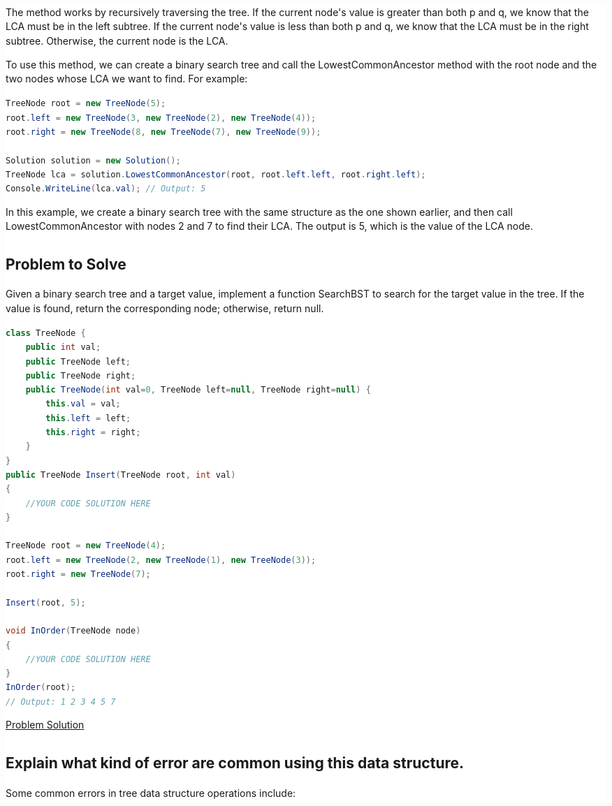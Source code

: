 The method works by recursively traversing the tree. If the current node's value is greater than both p and q, we know that the LCA must be in the left subtree. If the current node's value is less than both p and q, we know that the LCA must be in the right subtree. Otherwise, the current node is the LCA.

To use this method, we can create a binary search tree and call the LowestCommonAncestor method with the root node and the two nodes whose LCA we want to find. For example:
```csharp
TreeNode root = new TreeNode(5);
root.left = new TreeNode(3, new TreeNode(2), new TreeNode(4));
root.right = new TreeNode(8, new TreeNode(7), new TreeNode(9));

Solution solution = new Solution();
TreeNode lca = solution.LowestCommonAncestor(root, root.left.left, root.right.left);
Console.WriteLine(lca.val); // Output: 5
```
In this example, we create a binary search tree with the same structure as the one shown earlier, and then call LowestCommonAncestor with nodes 2 and 7 to find their LCA. The output is 5, which is the value of the LCA node.

## Problem to Solve

Given a binary search tree and a target value, implement a function SearchBST to search for the target value in the tree. If the value is found, return the corresponding node; otherwise, return null.
```csharp
class TreeNode {
    public int val;
    public TreeNode left;
    public TreeNode right;
    public TreeNode(int val=0, TreeNode left=null, TreeNode right=null) {
        this.val = val;
        this.left = left;
        this.right = right;
    }
}
public TreeNode Insert(TreeNode root, int val) 
{
    //YOUR CODE SOLUTION HERE
}

TreeNode root = new TreeNode(4);
root.left = new TreeNode(2, new TreeNode(1), new TreeNode(3));
root.right = new TreeNode(7);

Insert(root, 5);

void InOrder(TreeNode node) 
{
    //YOUR CODE SOLUTION HERE
}
InOrder(root); 
// Output: 1 2 3 4 5 7
```
[Problem Solution](5-C%23File.md)
## Explain what kind of error are common using this data structure.
Some common errors in tree data structure operations include:
